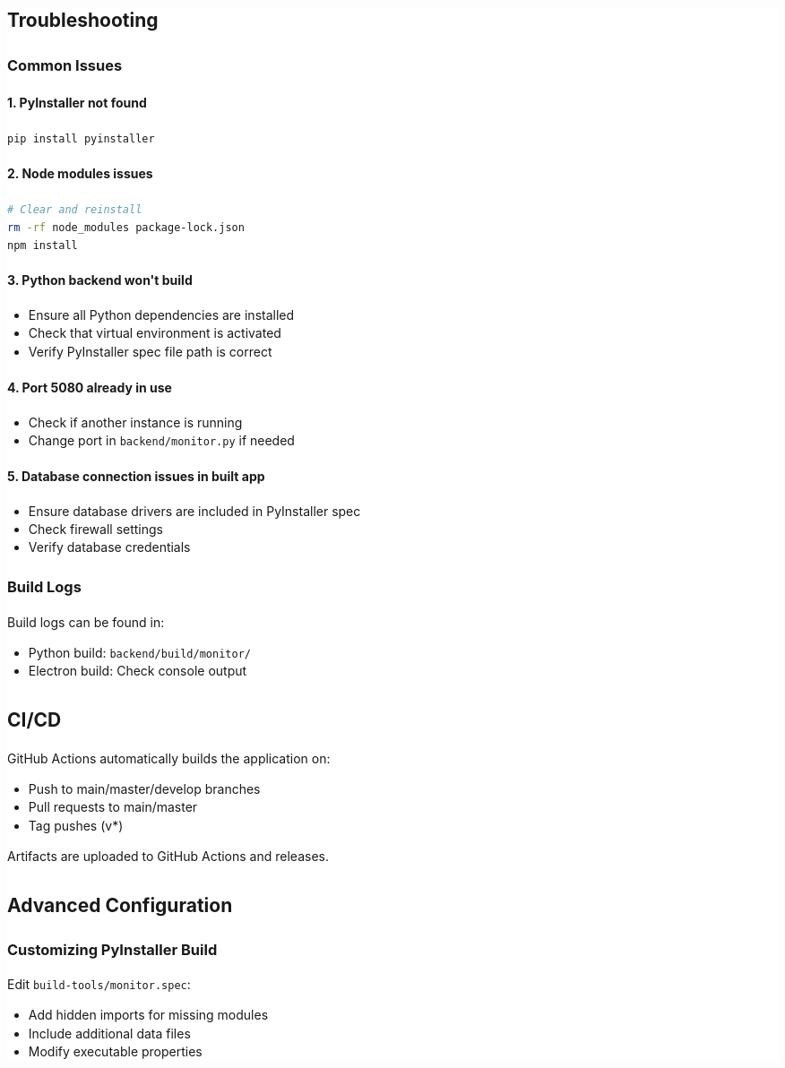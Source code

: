 ## Troubleshooting

### Common Issues

#### 1. PyInstaller not found
```bash
pip install pyinstaller
```

#### 2. Node modules issues
```bash
# Clear and reinstall
rm -rf node_modules package-lock.json
npm install
```

#### 3. Python backend won't build
- Ensure all Python dependencies are installed
- Check that virtual environment is activated
- Verify PyInstaller spec file path is correct

#### 4. Port 5080 already in use
- Check if another instance is running
- Change port in `backend/monitor.py` if needed

#### 5. Database connection issues in built app
- Ensure database drivers are included in PyInstaller spec
- Check firewall settings
- Verify database credentials

### Build Logs

Build logs can be found in:
- Python build: `backend/build/monitor/`
- Electron build: Check console output

## CI/CD

GitHub Actions automatically builds the application on:
- Push to main/master/develop branches
- Pull requests to main/master
- Tag pushes (v*)

Artifacts are uploaded to GitHub Actions and releases.

## Advanced Configuration

### Customizing PyInstaller Build

Edit `build-tools/monitor.spec`:
- Add hidden imports for missing modules
- Include additional data files
- Modify executable properties

